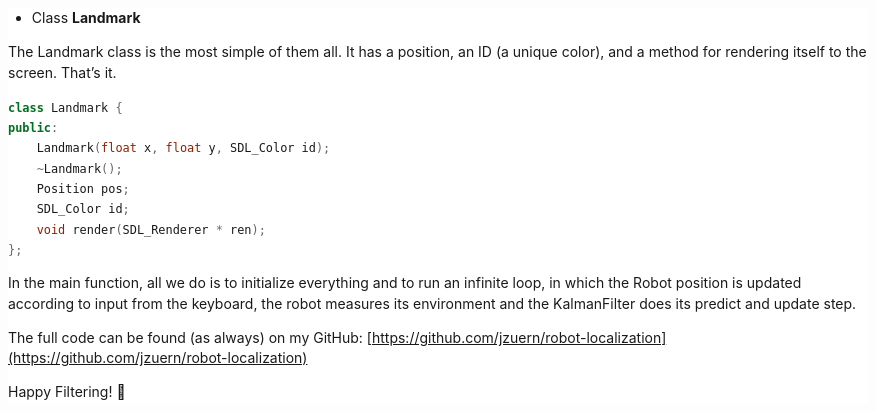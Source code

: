 
- Class **Landmark**

The Landmark class is the most simple of them all. It has a position, an ID (a unique color), and a method for rendering itself to the screen. That’s it.

```c++
class Landmark {
public:
    Landmark(float x, float y, SDL_Color id);
    ~Landmark();
    Position pos;
    SDL_Color id;
    void render(SDL_Renderer * ren);
};
```

In the main function, all we do is to initialize everything and to run an infinite loop, in which the Robot position is updated according to input from the keyboard, the robot measures its environment and the KalmanFilter does its predict and update step.

The full code can be found (as always) on my GitHub: 
[https://github.com/jzuern/robot-localization](https://github.com/jzuern/robot-localization)

Happy Filtering! 🎉